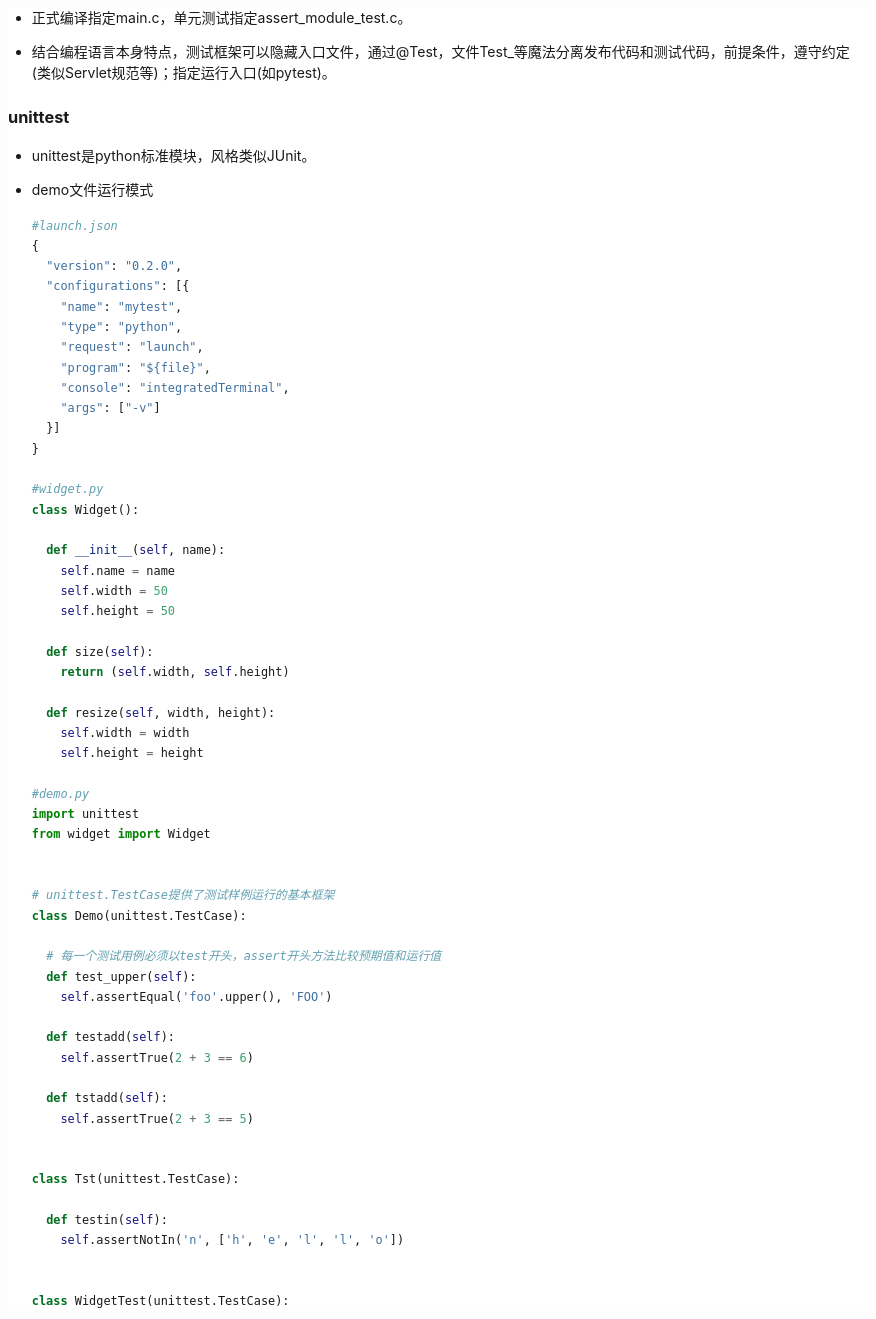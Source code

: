 - 正式编译指定main.c，单元测试指定assert_module_test.c。

- 结合编程语言本身特点，测试框架可以隐藏入口文件，通过@Test，文件Test_等魔法分离发布代码和测试代码，前提条件，遵守约定(类似Servlet规范等)；指定运行入口(如pytest)。

### unittest

- unittest是python标准模块，风格类似JUnit。

- demo文件运行模式

  ```python
  #launch.json
  {
    "version": "0.2.0",
    "configurations": [{
      "name": "mytest",
      "type": "python",
      "request": "launch",
      "program": "${file}",
      "console": "integratedTerminal",
      "args": ["-v"]
    }]
  }
  
  #widget.py
  class Widget():
  
    def __init__(self, name):
      self.name = name
      self.width = 50
      self.height = 50
  
    def size(self):
      return (self.width, self.height)
  
    def resize(self, width, height):
      self.width = width
      self.height = height
  
  #demo.py
  import unittest
  from widget import Widget
  
  
  # unittest.TestCase提供了测试样例运行的基本框架
  class Demo(unittest.TestCase):
  
    # 每一个测试用例必须以test开头，assert开头方法比较预期值和运行值
    def test_upper(self):
      self.assertEqual('foo'.upper(), 'FOO')
  
    def testadd(self):
      self.assertTrue(2 + 3 == 6)
  
    def tstadd(self):
      self.assertTrue(2 + 3 == 5)
  
  
  class Tst(unittest.TestCase):
  
    def testin(self):
      self.assertNotIn('n', ['h', 'e', 'l', 'l', 'o'])
  
  
  class WidgetTest(unittest.TestCase):
  ```